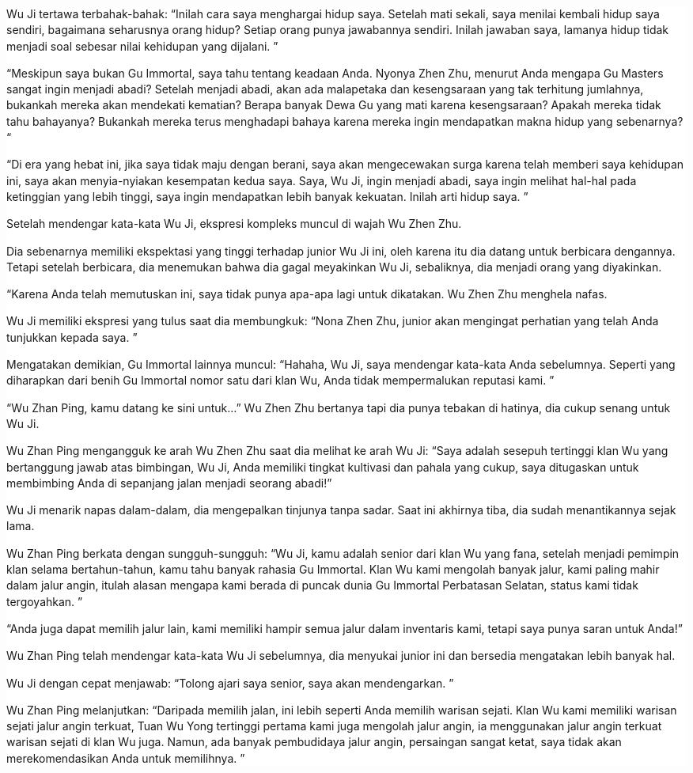 Wu Ji tertawa terbahak-bahak: “Inilah cara saya menghargai hidup saya. Setelah mati sekali, saya menilai kembali hidup saya sendiri, bagaimana seharusnya orang hidup? Setiap orang punya jawabannya sendiri. Inilah jawaban saya, lamanya hidup tidak menjadi soal sebesar nilai kehidupan yang dijalani. ”

“Meskipun saya bukan Gu Immortal, saya tahu tentang keadaan Anda. Nyonya Zhen Zhu, menurut Anda mengapa Gu Masters sangat ingin menjadi abadi? Setelah menjadi abadi, akan ada malapetaka dan kesengsaraan yang tak terhitung jumlahnya, bukankah mereka akan mendekati kematian? Berapa banyak Dewa Gu yang mati karena kesengsaraan? Apakah mereka tidak tahu bahayanya? Bukankah mereka terus menghadapi bahaya karena mereka ingin mendapatkan makna hidup yang sebenarnya? “

“Di era yang hebat ini, jika saya tidak maju dengan berani, saya akan mengecewakan surga karena telah memberi saya kehidupan ini, saya akan menyia-nyiakan kesempatan kedua saya. Saya, Wu Ji, ingin menjadi abadi, saya ingin melihat hal-hal pada ketinggian yang lebih tinggi, saya ingin mendapatkan lebih banyak kekuatan. Inilah arti hidup saya. ”

Setelah mendengar kata-kata Wu Ji, ekspresi kompleks muncul di wajah Wu Zhen Zhu.

Dia sebenarnya memiliki ekspektasi yang tinggi terhadap junior Wu Ji ini, oleh karena itu dia datang untuk berbicara dengannya. Tetapi setelah berbicara, dia menemukan bahwa dia gagal meyakinkan Wu Ji, sebaliknya, dia menjadi orang yang diyakinkan.

“Karena Anda telah memutuskan ini, saya tidak punya apa-apa lagi untuk dikatakan. Wu Zhen Zhu menghela nafas.



Wu Ji memiliki ekspresi yang tulus saat dia membungkuk: “Nona Zhen Zhu, junior akan mengingat perhatian yang telah Anda tunjukkan kepada saya. ”

Mengatakan demikian, Gu Immortal lainnya muncul: “Hahaha, Wu Ji, saya mendengar kata-kata Anda sebelumnya. Seperti yang diharapkan dari benih Gu Immortal nomor satu dari klan Wu, Anda tidak mempermalukan reputasi kami. ”

“Wu Zhan Ping, kamu datang ke sini untuk…” Wu Zhen Zhu bertanya tapi dia punya tebakan di hatinya, dia cukup senang untuk Wu Ji.

Wu Zhan Ping mengangguk ke arah Wu Zhen Zhu saat dia melihat ke arah Wu Ji: “Saya adalah sesepuh tertinggi klan Wu yang bertanggung jawab atas bimbingan, Wu Ji, Anda memiliki tingkat kultivasi dan pahala yang cukup, saya ditugaskan untuk membimbing Anda di sepanjang jalan menjadi seorang abadi!”

Wu Ji menarik napas dalam-dalam, dia mengepalkan tinjunya tanpa sadar. Saat ini akhirnya tiba, dia sudah menantikannya sejak lama.

Wu Zhan Ping berkata dengan sungguh-sungguh: “Wu Ji, kamu adalah senior dari klan Wu yang fana, setelah menjadi pemimpin klan selama bertahun-tahun, kamu tahu banyak rahasia Gu Immortal. Klan Wu kami mengolah banyak jalur, kami paling mahir dalam jalur angin, itulah alasan mengapa kami berada di puncak dunia Gu Immortal Perbatasan Selatan, status kami tidak tergoyahkan. ”

“Anda juga dapat memilih jalur lain, kami memiliki hampir semua jalur dalam inventaris kami, tetapi saya punya saran untuk Anda!”

Wu Zhan Ping telah mendengar kata-kata Wu Ji sebelumnya, dia menyukai junior ini dan bersedia mengatakan lebih banyak hal.

Wu Ji dengan cepat menjawab: “Tolong ajari saya senior, saya akan mendengarkan. ”

Wu Zhan Ping melanjutkan: “Daripada memilih jalan, ini lebih seperti Anda memilih warisan sejati. Klan Wu kami memiliki warisan sejati jalur angin terkuat, Tuan Wu Yong tertinggi pertama kami juga mengolah jalur angin, ia menggunakan jalur angin terkuat warisan sejati di klan Wu juga. Namun, ada banyak pembudidaya jalur angin, persaingan sangat ketat, saya tidak akan merekomendasikan Anda untuk memilihnya. ”
